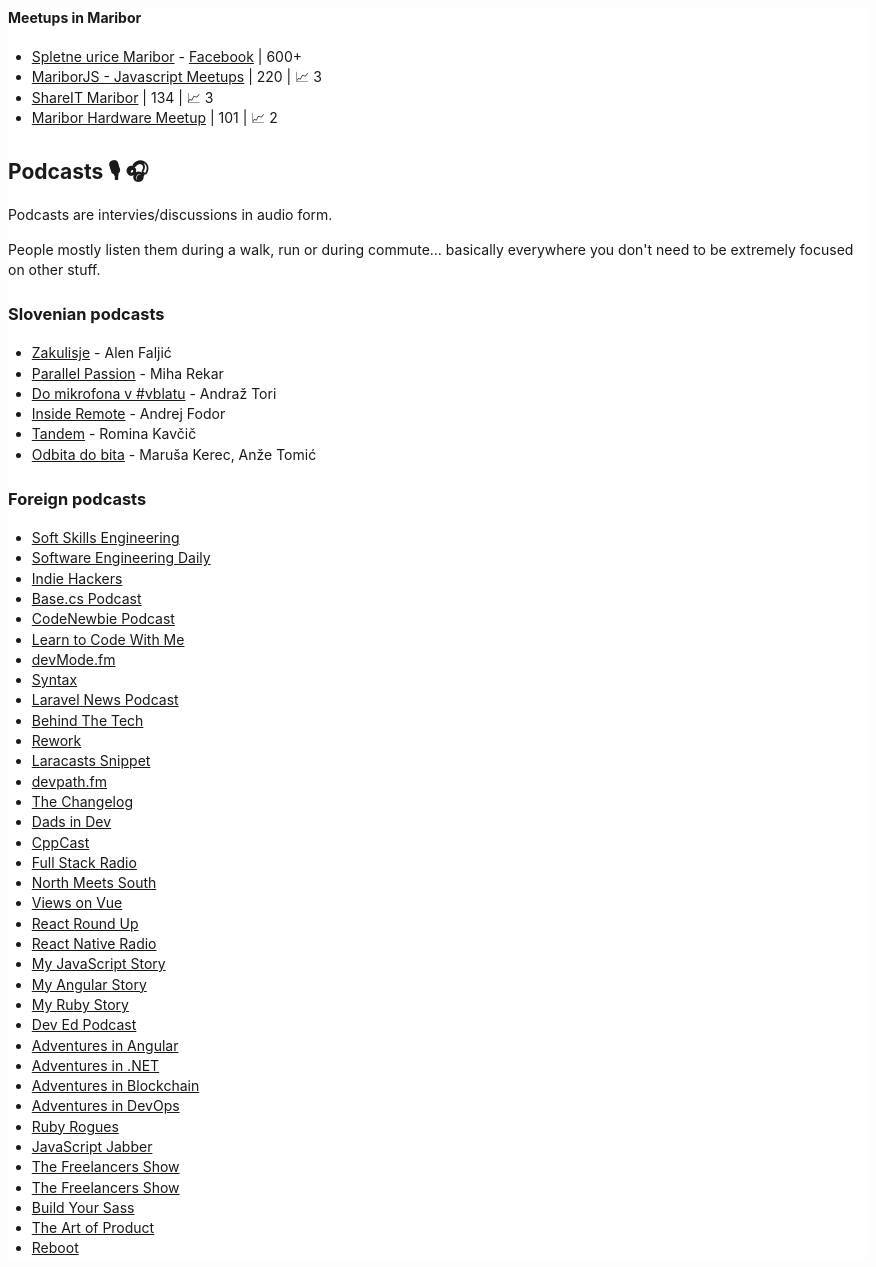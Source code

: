 #### Meetups in Maribor
- [Spletne urice Maribor](https://wwwhmb.si/) - [Facebook](https://www.facebook.com/spletneuricemaribor) | 600+
- [MariborJS - Javascript Meetups](https://www.meetup.com/MariborJS/) | 220 | :chart_with_upwards_trend: 3
- [ShareIT Maribor](https://www.meetup.com/ShareIT-Maribor/) | 134 | :chart_with_upwards_trend: 3
- [Maribor Hardware Meetup](https://www.meetup.com/Maribor-Hardware-Meetup/) | 101 | :chart_with_upwards_trend: 2

## Podcasts 🎙 🎧
Podcasts are intervies/discussions in audio form.

People mostly listen them during a walk, run or during commute... basically everywhere you don't need to be extremely focused on other stuff.

### Slovenian podcasts
- [Zakulisje](http://www.alenf.com/zakulisje) - Alen Faljić
- [Parallel Passion](https://www.parallelpassion.com/) - Miha Rekar
- [Do mikrofona v #vblatu](https://podcasti.si/do-mikrofona-v-vblatu/) - Andraž Tori
- [Inside Remote](https://www.listennotes.com/podcasts/inside-remote-andrej-fodor-KNCu9YikUts/) - Andrej Fodor
- [Tandem](http://www.poslusajtandem.si) - Romina Kavčič
- [Odbita do bita](https://val202.rtvslo.si/odbita) - Maruša Kerec, Anže Tomić

### Foreign podcasts
- [Soft Skills Engineering](https://softskills.audio/)
- [Software Engineering Daily](https://softwareengineeringdaily.com/category/all-episodes/exclusive-content/Podcast/)
- [Indie Hackers](https://www.indiehackers.com/podcast)
- [Base.cs Podcast](https://www.codenewbie.org/basecs)
- [CodeNewbie Podcast](https://www.codenewbie.org/podcast)
- [Learn to Code With Me](https://learntocodewith.me/podcast)
- [devMode.fm](https://devmode.fm)
- [Syntax](https://syntax.fm/)
- [Laravel News Podcast](https://laravel-news.com/podcast)
- [Behind The Tech](https://www.microsoft.com/en-us/behind-the-tech)
- [Rework](https://rework.fm/)
- [Laracasts Snippet](https://laracasts.audio/)
- [devpath.fm](https://devpath.fm)
- [The Changelog](https://changelog.com/podcast)
- [Dads in Dev](https://dadsindev.com)
- [CppCast](https://cppcast.com/)
- [Full Stack Radio](https://fullstackradio.com/)
- [North Meets South](http://northmeetssouth.audio/)
- [Views on Vue](https://devchat.tv/views-on-vue)
- [React Round Up](https://devchat.tv/react-round-up)
- [React Native Radio](https://devchat.tv/react-native-radio/)
- [My JavaScript Story](https://devchat.tv/my-javascript-story/)
- [My Angular Story](https://devchat.tv/my-angular-story/)
- [My Ruby Story](https://devchat.tv/my-ruby-story/)
- [Dev Ed Podcast](https://devchat.tv/dev-ed/)
- [Adventures in Angular](https://devchat.tv/adv-in-angular/)
- [Adventures in .NET](https://devchat.tv/adventures-in-dotnet/)
- [Adventures in Blockchain](https://devchat.tv/adventures-in-blockchain/)
- [Adventures in DevOps](https://devchat.tv/adventures-in-devops/)
- [Ruby Rogues](https://devchat.tv/ruby-rogues/)
- [JavaScript Jabber](https://devchat.tv/js-jabber/)
- [The Freelancers Show](https://devchat.tv/freelancers/)
- [The Freelancers Show](https://devchat.tv/sustain-our-software/)
- [Build Your Sass](https://saas.transistor.fm/)
- [The Art of Product](https://artofproductpodcast.com/)
- [Reboot](https://rebootshow.fm/)